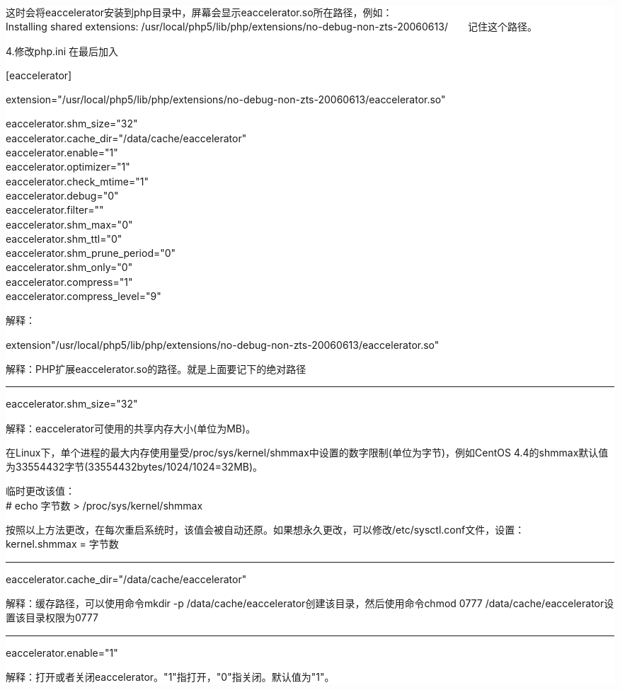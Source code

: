 这时会将eaccelerator安装到php目录中，屏幕会显示eaccelerator.so所在路径，例如：  
Installing shared extensions:
/usr/local/php5/lib/php/extensions/no-debug-non-zts-20060613/　　记住这个路径。

4.修改php.ini 在最后加入

[eaccelerator]  

extension="/usr/local/php5/lib/php/extensions/no-debug-non-zts-20060613/eaccelerator.so"

eaccelerator.shm\_size="32"  
eaccelerator.cache\_dir="/data/cache/eaccelerator"  
eaccelerator.enable="1"  
eaccelerator.optimizer="1"  
eaccelerator.check\_mtime="1"  
eaccelerator.debug="0"  
eaccelerator.filter=""  
eaccelerator.shm\_max="0"  
eaccelerator.shm\_ttl="0"  
eaccelerator.shm\_prune\_period="0"  
eaccelerator.shm\_only="0"  
eaccelerator.compress="1"  
eaccelerator.compress\_level="9"

解释：

extension"/usr/local/php5/lib/php/extensions/no-debug-non-zts-20060613/eaccelerator.so"

解释：PHP扩展eaccelerator.so的路径。就是上面要记下的绝对路径

--------------------

eaccelerator.shm\_size="32"

解释：eaccelerator可使用的共享内存大小(单位为MB)。

在Linux下，单个进程的最大内存使用量受/proc/sys/kernel/shmmax中设置的数字限制(单位为字节)，例如CentOS
4.4的shmmax默认值为33554432字节(33554432bytes/1024/1024=32MB)。

临时更改该值：  
\# echo 字节数 \> /proc/sys/kernel/shmmax

按照以上方法更改，在每次重启系统时，该值会被自动还原。如果想永久更改，可以修改/etc/sysctl.conf文件，设置：  
kernel.shmmax = 字节数

--------------------

eaccelerator.cache\_dir="/data/cache/eaccelerator"

解释：缓存路径，可以使用命令mkdir -p
/data/cache/eaccelerator创建该目录，然后使用命令chmod 0777
/data/cache/eaccelerator设置该目录权限为0777

--------------------

eaccelerator.enable="1"

解释：打开或者关闭eaccelerator。"1"指打开，"0"指关闭。默认值为"1"。
